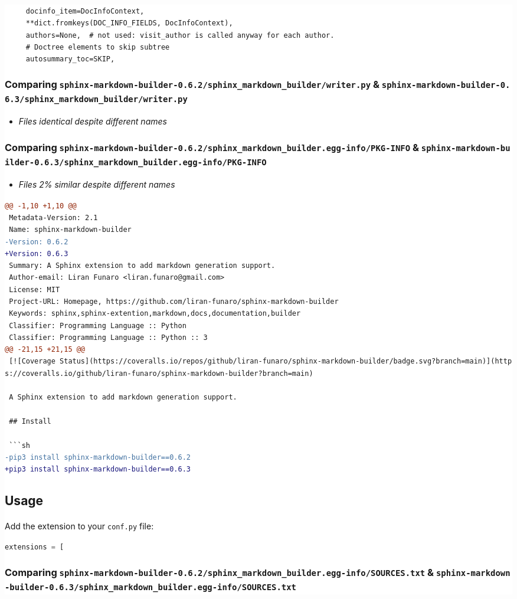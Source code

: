 ```diff
     docinfo_item=DocInfoContext,
     **dict.fromkeys(DOC_INFO_FIELDS, DocInfoContext),
     authors=None,  # not used: visit_author is called anyway for each author.
     # Doctree elements to skip subtree
     autosummary_toc=SKIP,
```

### Comparing `sphinx-markdown-builder-0.6.2/sphinx_markdown_builder/writer.py` & `sphinx-markdown-builder-0.6.3/sphinx_markdown_builder/writer.py`

 * *Files identical despite different names*

### Comparing `sphinx-markdown-builder-0.6.2/sphinx_markdown_builder.egg-info/PKG-INFO` & `sphinx-markdown-builder-0.6.3/sphinx_markdown_builder.egg-info/PKG-INFO`

 * *Files 2% similar despite different names*

```diff
@@ -1,10 +1,10 @@
 Metadata-Version: 2.1
 Name: sphinx-markdown-builder
-Version: 0.6.2
+Version: 0.6.3
 Summary: A Sphinx extension to add markdown generation support.
 Author-email: Liran Funaro <liran.funaro@gmail.com>
 License: MIT
 Project-URL: Homepage, https://github.com/liran-funaro/sphinx-markdown-builder
 Keywords: sphinx,sphinx-extention,markdown,docs,documentation,builder
 Classifier: Programming Language :: Python
 Classifier: Programming Language :: Python :: 3
@@ -21,15 +21,15 @@
 [![Coverage Status](https://coveralls.io/repos/github/liran-funaro/sphinx-markdown-builder/badge.svg?branch=main)](https://coveralls.io/github/liran-funaro/sphinx-markdown-builder?branch=main)
 
 A Sphinx extension to add markdown generation support.
 
 ## Install
 
 ```sh
-pip3 install sphinx-markdown-builder==0.6.2
+pip3 install sphinx-markdown-builder==0.6.3
 ```
 
 ## Usage
 
 Add the extension to your `conf.py` file:
 ```python
 extensions = [
```

### Comparing `sphinx-markdown-builder-0.6.2/sphinx_markdown_builder.egg-info/SOURCES.txt` & `sphinx-markdown-builder-0.6.3/sphinx_markdown_builder.egg-info/SOURCES.txt`
